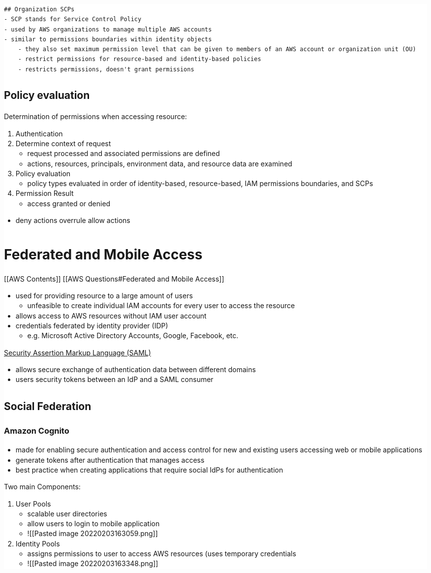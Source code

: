	## Organization SCPs
	- SCP stands for Service Control Policy
	- used by AWS organizations to manage multiple AWS accounts
	- similar to permissions boundaries within identity objects
		- they also set maximum permission level that can be given to members of an AWS account or organization unit (OU)
		- restrict permissions for resource-based and identity-based policies
		- restricts permissions, doesn't grant permissions

## Policy evaluation
Determination of permissions when accessing resource:
1. Authentication
2. Determine context of request
	- request processed and associated permissions are defined
	- actions, resources, principals, environment data, and resource data are examined
3. Policy evaluation
	- policy types evaluated in order of identity-based, resource-based, IAM permissions boundaries, and SCPs
4. Permission Result
	- access granted or denied

- deny actions overrule allow actions 
# Federated and Mobile Access
[[AWS Contents]]
[[AWS Questions#Federated and Mobile Access]]

- used for providing resource to a large amount of users
	- unfeasible to create individual IAM accounts for every user to access the resource
- allows access to AWS resources without IAM user account
- credentials federated by identity provider (IDP)
	- e.g. Microsoft Active Directory Accounts, Google, Facebook, etc.

<u>Security Assertion Markup Language (SAML)</u>
- allows secure exchange of authentication data between different domains
- users security tokens between an IdP and a SAML consumer

## Social Federation
### Amazon Cognito
- made for enabling secure authentication and access control for new and existing users accessing web or mobile applications
- generate tokens after  authentication that manages access 
- best practice when creating applications that require social IdPs for authentication

Two main Components:

1. User Pools
	- scalable user directories
	- allow users to login to mobile application
	- ![[Pasted image 20220203163059.png]]
2. Identity Pools
	- assigns permissions to user to access AWS resources (uses temporary credentials
	- ![[Pasted image 20220203163348.png]]
